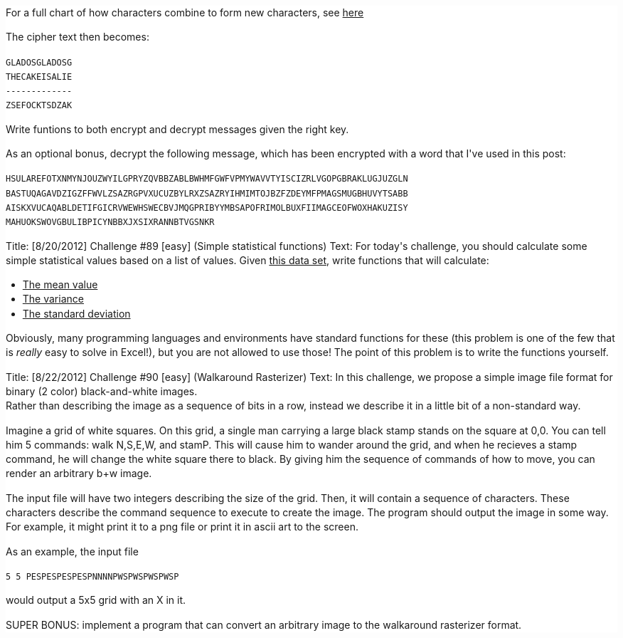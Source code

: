 For a full chart of how characters combine to form new characters, see [here](http://en.wikipedia.org/wiki/File:Vigen%C3%A8re_square_shading.svg)

The cipher text then becomes:  
    
    GLADOSGLADOSG
    THECAKEISALIE
    -------------
    ZSEFOCKTSDZAK
    
Write funtions to both encrypt and decrypt messages given the right key.

As an optional bonus, decrypt the following message, which has been encrypted with a word that I've used in this post:

    HSULAREFOTXNMYNJOUZWYILGPRYZQVBBZABLBWHMFGWFVPMYWAVVTYISCIZRLVGOPGBRAKLUGJUZGLN
    BASTUQAGAVDZIGZFFWVLZSAZRGPVXUCUZBYLRXZSAZRYIHMIMTOJBZFZDEYMFPMAGSMUGBHUVYTSABB
    AISKXVUCAQABLDETIFGICRVWEWHSWECBVJMQGPRIBYYMBSAPOFRIMOLBUXFIIMAGCEOFWOXHAKUZISY
    MAHUOKSWOVGBULIBPICYNBBXJXSIXRANNBTVGSNKR


Title:  [8/20/2012] Challenge #89 [easy] (Simple statistical functions)
Text:  For today's challenge, you should calculate some simple statistical values based on a list of values. Given [this data set](http://pastebin.com/vqzTrVK2), write functions that will calculate:

* [The mean value](http://en.wikipedia.org/wiki/Arithmetic_mean)
* [The variance](http://en.wikipedia.org/wiki/Variance)
* [The standard deviation](http://en.wikipedia.org/wiki/Standard_deviation)


Obviously, many programming languages and environments have standard functions for these (this problem is one of the few that is *really* easy to solve in Excel!), but you are not allowed to use those! The point of this problem is to write the functions yourself. 


Title:  [8/22/2012] Challenge #90 [easy] (Walkaround Rasterizer)
Text:  In this challenge, we propose a simple image file format for binary (2 color) black-and-white images.  
Rather than describing the image as a sequence of bits in a row, instead we describe it in a little bit of a non-standard way.

Imagine a grid of white squares.  On this grid, a single man carrying a large black stamp stands on the square at 0,0.  You can tell him 5 commands: walk N,S,E,W, and stamP.   This will cause him to wander around the grid, and when he recieves a stamp command, he will change the white square there to black.  By giving him the sequence of commands 
of how to move, you can render an arbitrary b+w image.

The input file will have two integers describing the size of the grid.  Then, it will contain a sequence of characters.  These characters describe the command sequence to execute to create the image.  The program should output the image in some way.  For example, it might print it to a png file or print it in ascii art to the screen.

As an example, the input file 

    5 5 PESPESPESPESPNNNNPWSPWSPWSPWSP

would output a 5x5 grid with an X in it.

SUPER BONUS: implement a program that can convert an arbitrary image to the walkaround rasterizer format.
